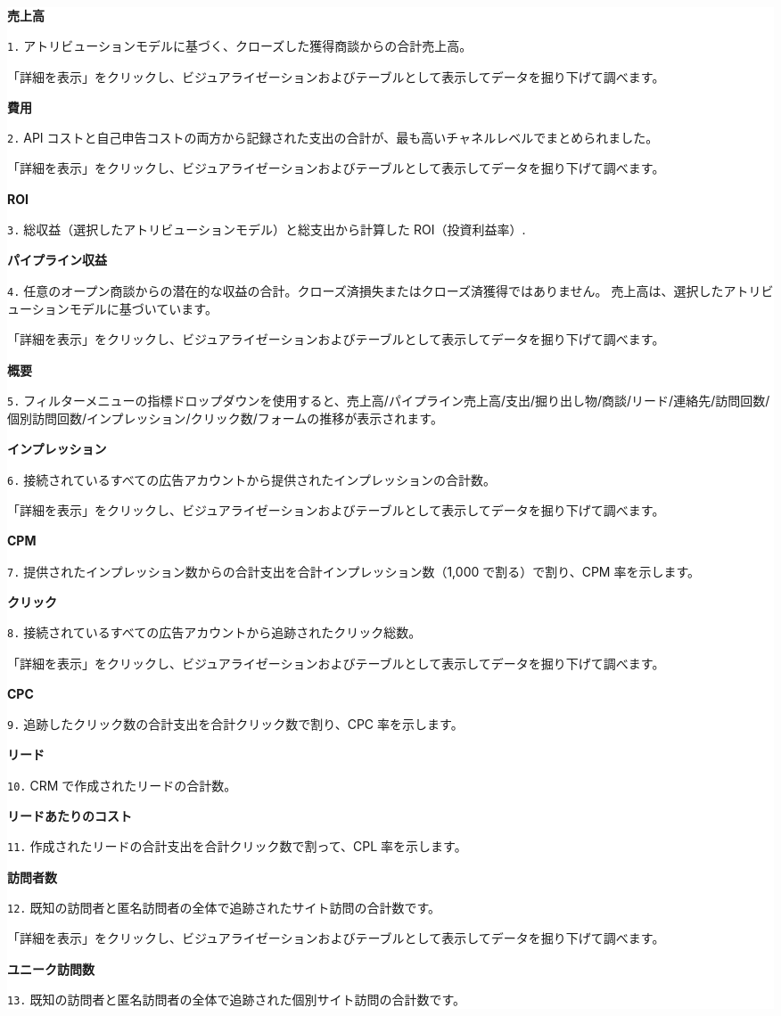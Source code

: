 **売上高**

`1.` アトリビューションモデルに基づく、クローズした獲得商談からの合計売上高。

「詳細を表示」をクリックし、ビジュアライゼーションおよびテーブルとして表示してデータを掘り下げて調べます。

**費用**

`2.` API コストと自己申告コストの両方から記録された支出の合計が、最も高いチャネルレベルでまとめられました。

「詳細を表示」をクリックし、ビジュアライゼーションおよびテーブルとして表示してデータを掘り下げて調べます。

**ROI**

`3.` 総収益（選択したアトリビューションモデル）と総支出から計算した ROI（投資利益率）.

**パイプライン収益**

`4.` 任意のオープン商談からの潜在的な収益の合計。クローズ済損失またはクローズ済獲得ではありません。 売上高は、選択したアトリビューションモデルに基づいています。

「詳細を表示」をクリックし、ビジュアライゼーションおよびテーブルとして表示してデータを掘り下げて調べます。

**概要**

`5.` フィルターメニューの指標ドロップダウンを使用すると、売上高/パイプライン売上高/支出/掘り出し物/商談/リード/連絡先/訪問回数/個別訪問回数/インプレッション/クリック数/フォームの推移が表示されます。

**インプレッション**

`6.` 接続されているすべての広告アカウントから提供されたインプレッションの合計数。

「詳細を表示」をクリックし、ビジュアライゼーションおよびテーブルとして表示してデータを掘り下げて調べます。

**CPM**

`7.` 提供されたインプレッション数からの合計支出を合計インプレッション数（1,000 で割る）で割り、CPM 率を示します。

**クリック**

`8.` 接続されているすべての広告アカウントから追跡されたクリック総数。

「詳細を表示」をクリックし、ビジュアライゼーションおよびテーブルとして表示してデータを掘り下げて調べます。

**CPC**

`9.` 追跡したクリック数の合計支出を合計クリック数で割り、CPC 率を示します。

**リード**

`10.` CRM で作成されたリードの合計数。

**リードあたりのコスト**

`11.` 作成されたリードの合計支出を合計クリック数で割って、CPL 率を示します。

**訪問者数**

`12.` 既知の訪問者と匿名訪問者の全体で追跡されたサイト訪問の合計数です。

「詳細を表示」をクリックし、ビジュアライゼーションおよびテーブルとして表示してデータを掘り下げて調べます。

**ユニーク訪問数**

`13.` 既知の訪問者と匿名訪問者の全体で追跡された個別サイト訪問の合計数です。
